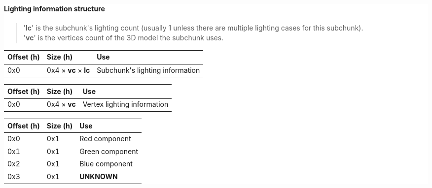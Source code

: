 #### Lighting information structure

> '**lc**' is the subchunk's lighting count (usually 1 unless there are multiple lighting cases for this subchunk).  
> '**vc**' is the vertices count of the 3D model the subchunk uses.

| Offset (h) | Size (h)              | Use                             |
| :--------- | :-------------------- | :------------------------------ |
| 0x0        | 0x4 × **vc** × **lc** | Subchunk's lighting information |

| Offset (h) | Size (h)     | Use                         |
| :--------- | :----------- | :-------------------------- |
| 0x0        | 0x4 × **vc** | Vertex lighting information |

| Offset (h) | Size (h) | Use             |
| :--------- | :------- | :-------------- |
| 0x0        | 0x1      | Red component   |
| 0x1        | 0x1      | Green component |
| 0x2        | 0x1      | Blue component  |
| 0x3        | 0x1      | **UNKNOWN**     |

